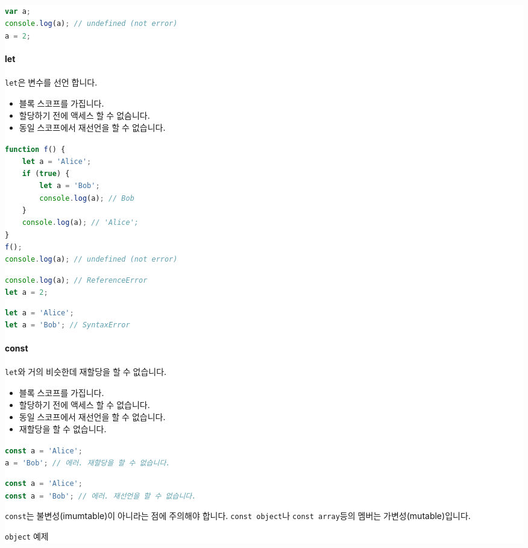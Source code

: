 ```javascript
var a;
console.log(a); // undefined (not error)
a = 2;
```

#### let

`let`은 변수를 선언 합니다.

- 블록 스코프를 가집니다.
- 할당하기 전에 액세스 할 수 없슴니다.
- 동일 스코프에서 재선언을 할 수 없습니다.

```javascript
function f() {
    let a = 'Alice';
    if (true) {
        let a = 'Bob';
        console.log(a); // Bob
    }
    console.log(a); // 'Alice';
}
f();
console.log(a); // undefined (not error)
```

```javascript
console.log(a); // ReferenceError
let a = 2;
```

```javascript
let a = 'Alice';
let a = 'Bob'; // SyntaxError
```

#### const

`let`와 거의 비슷한데 재할당을 할 수 없습니다.

- 블록 스코프를 가집니다.
- 할당하기 전에 액세스 할 수 없습니다.
- 동일 스코프에서 재선언을 할 수 없습니다.
- 재할당을 할 수 없습니다.

```javascript
const a = 'Alice';
a = 'Bob'; // 에러. 재할당을 할 수 없습니다.
```

```javascript
const a = 'Alice';
const a = 'Bob'; // 에러. 재선언을 할 수 없습니다.
```

`const`는 불변성(imumtable)이 아니라는 점에 주의해야 합니다. `const object`나 `const array`등의 멤버는 가변성(mutable)입니다.

`object` 예제
